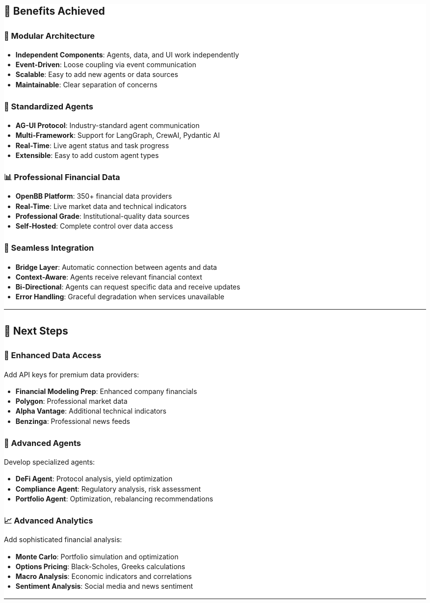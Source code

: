 
## 🎯 Benefits Achieved

### 🔄 Modular Architecture
- **Independent Components**: Agents, data, and UI work independently
- **Event-Driven**: Loose coupling via event communication
- **Scalable**: Easy to add new agents or data sources
- **Maintainable**: Clear separation of concerns

### 🤖 Standardized Agents  
- **AG-UI Protocol**: Industry-standard agent communication
- **Multi-Framework**: Support for LangGraph, CrewAI, Pydantic AI
- **Real-Time**: Live agent status and task progress
- **Extensible**: Easy to add custom agent types

### 📊 Professional Financial Data
- **OpenBB Platform**: 350+ financial data providers
- **Real-Time**: Live market data and technical indicators  
- **Professional Grade**: Institutional-quality data sources
- **Self-Hosted**: Complete control over data access

### 🔗 Seamless Integration
- **Bridge Layer**: Automatic connection between agents and data
- **Context-Aware**: Agents receive relevant financial context
- **Bi-Directional**: Agents can request specific data and receive updates
- **Error Handling**: Graceful degradation when services unavailable

---

## 🚀 Next Steps

### 🔑 Enhanced Data Access
Add API keys for premium data providers:
- **Financial Modeling Prep**: Enhanced company financials
- **Polygon**: Professional market data  
- **Alpha Vantage**: Additional technical indicators
- **Benzinga**: Professional news feeds

### 🤖 Advanced Agents
Develop specialized agents:
- **DeFi Agent**: Protocol analysis, yield optimization
- **Compliance Agent**: Regulatory analysis, risk assessment
- **Portfolio Agent**: Optimization, rebalancing recommendations

### 📈 Advanced Analytics  
Add sophisticated financial analysis:
- **Monte Carlo**: Portfolio simulation and optimization
- **Options Pricing**: Black-Scholes, Greeks calculations
- **Macro Analysis**: Economic indicators and correlations
- **Sentiment Analysis**: Social media and news sentiment

---